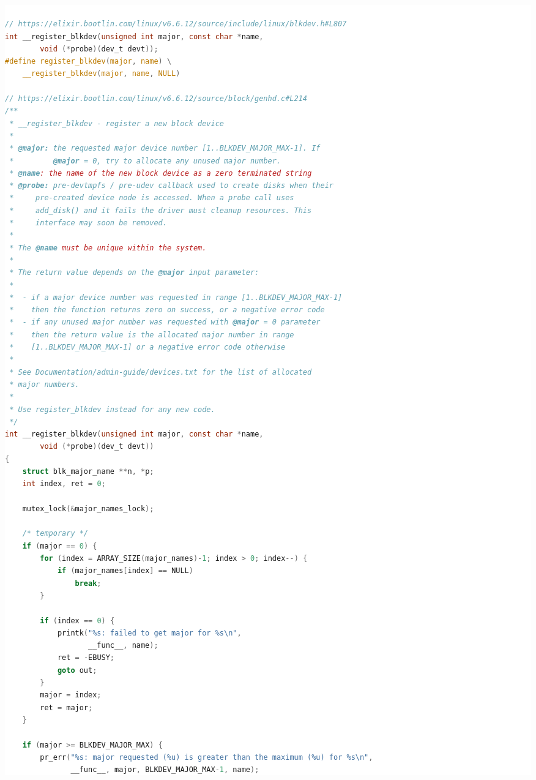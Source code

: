 ```c

// https://elixir.bootlin.com/linux/v6.6.12/source/include/linux/blkdev.h#L807
int __register_blkdev(unsigned int major, const char *name,
		void (*probe)(dev_t devt));
#define register_blkdev(major, name) \
	__register_blkdev(major, name, NULL)

// https://elixir.bootlin.com/linux/v6.6.12/source/block/genhd.c#L214
/**
 * __register_blkdev - register a new block device
 *
 * @major: the requested major device number [1..BLKDEV_MAJOR_MAX-1]. If
 *         @major = 0, try to allocate any unused major number.
 * @name: the name of the new block device as a zero terminated string
 * @probe: pre-devtmpfs / pre-udev callback used to create disks when their
 *	   pre-created device node is accessed. When a probe call uses
 *	   add_disk() and it fails the driver must cleanup resources. This
 *	   interface may soon be removed.
 *
 * The @name must be unique within the system.
 *
 * The return value depends on the @major input parameter:
 *
 *  - if a major device number was requested in range [1..BLKDEV_MAJOR_MAX-1]
 *    then the function returns zero on success, or a negative error code
 *  - if any unused major number was requested with @major = 0 parameter
 *    then the return value is the allocated major number in range
 *    [1..BLKDEV_MAJOR_MAX-1] or a negative error code otherwise
 *
 * See Documentation/admin-guide/devices.txt for the list of allocated
 * major numbers.
 *
 * Use register_blkdev instead for any new code.
 */
int __register_blkdev(unsigned int major, const char *name,
		void (*probe)(dev_t devt))
{
	struct blk_major_name **n, *p;
	int index, ret = 0;

	mutex_lock(&major_names_lock);

	/* temporary */
	if (major == 0) {
		for (index = ARRAY_SIZE(major_names)-1; index > 0; index--) {
			if (major_names[index] == NULL)
				break;
		}

		if (index == 0) {
			printk("%s: failed to get major for %s\n",
			       __func__, name);
			ret = -EBUSY;
			goto out;
		}
		major = index;
		ret = major;
	}

	if (major >= BLKDEV_MAJOR_MAX) {
		pr_err("%s: major requested (%u) is greater than the maximum (%u) for %s\n",
		       __func__, major, BLKDEV_MAJOR_MAX-1, name);

```